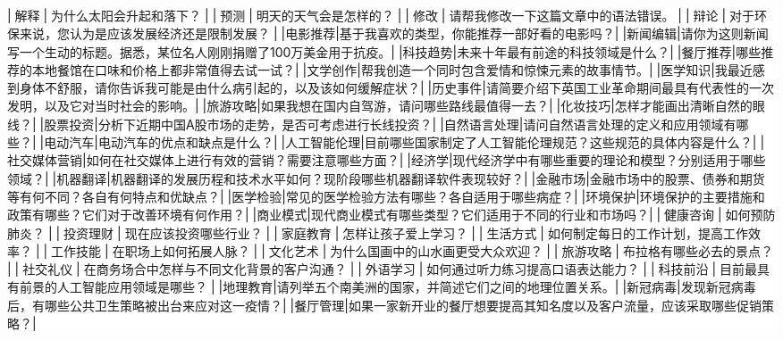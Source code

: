 | 解释 | 为什么太阳会升起和落下？ |
| 预测 | 明天的天气会是怎样的？ |
| 修改 | 请帮我修改一下这篇文章中的语法错误。 |
| 辩论 | 对于环保来说，您认为是应该发展经济还是限制发展？ |
|电影推荐|基于我喜欢的类型，你能推荐一部好看的电影吗？|
|新闻编辑|请你为这则新闻写一个生动的标题。据悉，某位名人刚刚捐赠了100万美金用于抗疫。|
|科技趋势|未来十年最有前途的科技领域是什么？|
|餐厅推荐|哪些推荐的本地餐馆在口味和价格上都非常值得去试一试？|
|文学创作|帮我创造一个同时包含爱情和惊悚元素的故事情节。|
|医学知识|我最近感到身体不舒服，请你告诉我可能是由什么病引起的，以及该如何缓解症状？|
|历史事件|请简要介绍下英国工业革命期间最具有代表性的一次发明，以及它对当时社会的影响。|
|旅游攻略|如果我想在国内自驾游，请问哪些路线最值得一去？|
|化妆技巧|怎样才能画出清晰自然的眼线？|
|股票投资|分析下近期中国A股市场的走势，是否可考虑进行长线投资？|
|自然语言处理|请问自然语言处理的定义和应用领域有哪些？|
|电动汽车|电动汽车的优点和缺点是什么？|
|人工智能伦理|目前哪些国家制定了人工智能伦理规范？这些规范的具体内容是什么？|
|社交媒体营销|如何在社交媒体上进行有效的营销？需要注意哪些方面？|
|经济学|现代经济学中有哪些重要的理论和模型？分别适用于哪些领域？|
|机器翻译|机器翻译的发展历程和技术水平如何？现阶段哪些机器翻译软件表现较好？|
|金融市场|金融市场中的股票、债券和期货等有何不同？各自有何特点和优缺点？|
|医学检验|常见的医学检验方法有哪些？各自适用于哪些病症？|
|环境保护|环境保护的主要措施和政策有哪些？它们对于改善环境有何作用？|
|商业模式|现代商业模式有哪些类型？它们适用于不同的行业和市场吗？|
| 健康咨询               | 如何预防肺炎？                                                                                                                                                                                                                                               |
| 投资理财               | 现在应该投资哪些行业？                                                                                                                                                                                                                                       |
| 家庭教育               | 怎样让孩子爱上学习？                                                                                                                                                                                                                                         |
| 生活方式               | 如何制定每日的工作计划，提高工作效率？                                                                                                                                                                                                                    |
| 工作技能               | 在职场上如何拓展人脉？                                                                                                                                                                                                                                       |
| 文化艺术               | 为什么国画中的山水画更受大众欢迎？                                                                                                                                                                                                                         |
| 旅游攻略               | 布拉格有哪些必去的景点？                                                                                                                                                                                                                                     |
| 社交礼仪               | 在商务场合中怎样与不同文化背景的客户沟通？                                                                                                                                                                                                                  |
| 外语学习               | 如何通过听力练习提高口语表达能力？                                                                                                                                                                                                                        |
| 科技前沿               | 目前最具有前景的人工智能应用领域是哪些？                                                                                                                                                                                                                    |
|地理教育|请列举五个南美洲的国家，并简述它们之间的地理位置关系。|
|新冠病毒|发现新冠病毒后，有哪些公共卫生策略被出台来应对这一疫情？|
|餐厅管理|如果一家新开业的餐厅想要提高其知名度以及客户流量，应该采取哪些促销策略？|